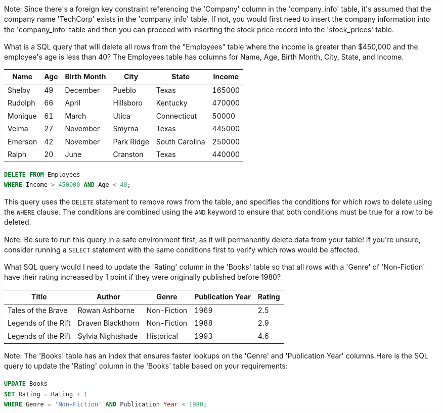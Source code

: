 Note: Since there's a foreign key constraint referencing the 'Company' column in the 'company_info' table, it's assumed that the company name 'TechCorp' exists in the 'company_info' table. If not, you would first need to insert the company information into the 'company_info' table and then you can proceed with inserting the stock price record into the 'stock_prices' table.<end>

What is a SQL query that will delete all rows from the "Employees" table where the income is greater than $450,000 and the employee's age is less than 40? The Employees table has columns for Name, Age, Birth Month, City, State, and Income.

| Name | Age | Birth Month | City | State | Income |
| --- | --- | --- | --- | --- | --- |
| Shelby | 49 | December | Pueblo | Texas | 165000 |
| Rudolph | 66 | April | Hillsboro | Kentucky | 470000 |
| Monique | 61 | March | Utica | Connecticut | 50000 |
| Velma | 27 | November | Smyrna | Texas | 445000 |
| Emerson | 42 | November | Park Ridge | South Carolina | 250000 |
| Ralph | 20 | June | Cranston | Texas | 440000 |<start>Here is the SQL query that will delete all rows from the "Employees" table where the income is greater than $450,000 and the employee's age is less than 40:
```sql
DELETE FROM Employees
WHERE Income > 450000 AND Age < 40;
```
This query uses the `DELETE` statement to remove rows from the table, and specifies the conditions for which rows to delete using the `WHERE` clause. The conditions are combined using the `AND` keyword to ensure that both conditions must be true for a row to be deleted.

Note: Be sure to run this query in a safe environment first, as it will permanently delete data from your table! If you're unsure, consider running a `SELECT` statement with the same conditions first to verify which rows would be affected.<end>

What SQL query would I need to update the 'Rating' column in the 'Books' table so that all rows with a 'Genre' of 'Non-Fiction' have their rating increased by 1 point if they were originally published before 1980? 

| Title | Author | Genre | Publication Year | Rating |
| --- | --- | --- | --- | --- |
| Tales of the Brave | Rowan Ashborne | Non-Fiction | 1969 | 2.5 |
| Legends of the Rift | Draven Blackthorn | Non-Fiction | 1988 | 2.9 |
| Legends of the Rift | Sylvia Nightshade | Historical | 1993 | 4.6 |

Note: The 'Books' table has an index that ensures faster lookups on the 'Genre' and 'Publication Year' columns.<start>Here is the SQL query to update the 'Rating' column in the 'Books' table based on your requirements:

```sql
UPDATE Books 
SET Rating = Rating + 1 
WHERE Genre = 'Non-Fiction' AND Publication Year < 1980;
```
